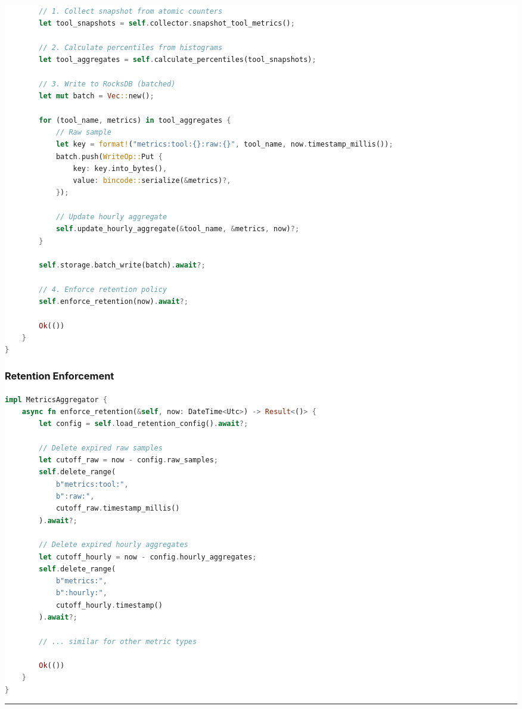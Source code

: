 ```rust
        // 1. Collect snapshot from atomic counters
        let tool_snapshots = self.collector.snapshot_tool_metrics();

        // 2. Calculate percentiles from histograms
        let tool_aggregates = self.calculate_percentiles(tool_snapshots);

        // 3. Write to RocksDB (batched)
        let mut batch = Vec::new();

        for (tool_name, metrics) in tool_aggregates {
            // Raw sample
            let key = format!("metrics:tool:{}:raw:{}", tool_name, now.timestamp_millis());
            batch.push(WriteOp::Put {
                key: key.into_bytes(),
                value: bincode::serialize(&metrics)?,
            });

            // Update hourly aggregate
            self.update_hourly_aggregate(&tool_name, &metrics, now)?;
        }

        self.storage.batch_write(batch).await?;

        // 4. Enforce retention policy
        self.enforce_retention(now).await?;

        Ok(())
    }
}
```

### Retention Enforcement

```rust
impl MetricsAggregator {
    async fn enforce_retention(&self, now: DateTime<Utc>) -> Result<()> {
        let config = self.load_retention_config().await?;

        // Delete expired raw samples
        let cutoff_raw = now - config.raw_samples;
        self.delete_range(
            b"metrics:tool:",
            b":raw:",
            cutoff_raw.timestamp_millis()
        ).await?;

        // Delete expired hourly aggregates
        let cutoff_hourly = now - config.hourly_aggregates;
        self.delete_range(
            b"metrics:",
            b":hourly:",
            cutoff_hourly.timestamp()
        ).await?;

        // ... similar for other metric types

        Ok(())
    }
}
```

---
